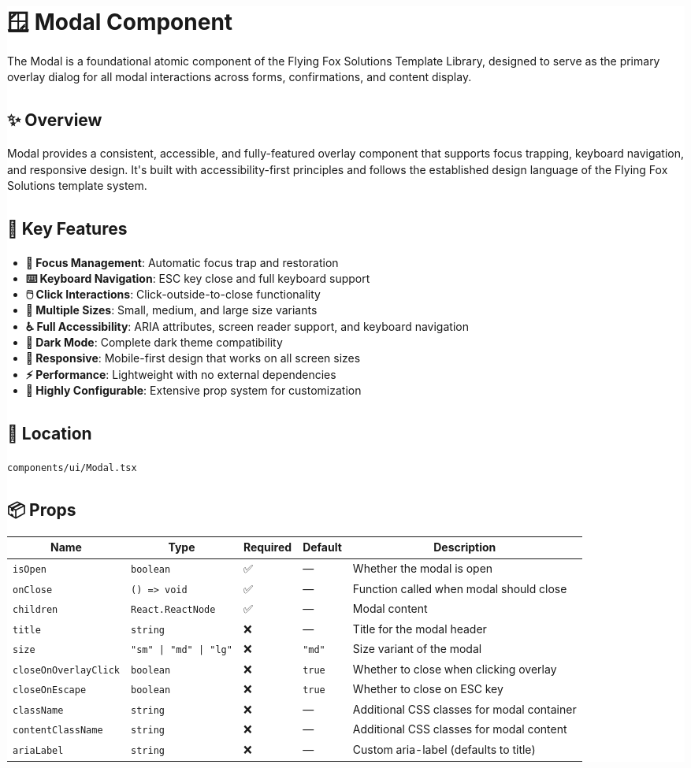 # 🪟 Modal Component

The Modal is a foundational atomic component of the Flying Fox Solutions Template Library, designed to serve as the primary overlay dialog for all modal interactions across forms, confirmations, and content display.

## ✨ Overview

Modal provides a consistent, accessible, and fully-featured overlay component that supports focus trapping, keyboard navigation, and responsive design. It's built with accessibility-first principles and follows the established design language of the Flying Fox Solutions template system.

## 🎯 Key Features

- **🎯 Focus Management**: Automatic focus trap and restoration
- **⌨️ Keyboard Navigation**: ESC key close and full keyboard support
- **🖱️ Click Interactions**: Click-outside-to-close functionality
- **📏 Multiple Sizes**: Small, medium, and large size variants
- **♿ Full Accessibility**: ARIA attributes, screen reader support, and keyboard navigation
- **🌙 Dark Mode**: Complete dark theme compatibility
- **📱 Responsive**: Mobile-first design that works on all screen sizes
- **⚡ Performance**: Lightweight with no external dependencies
- **🔧 Highly Configurable**: Extensive prop system for customization

## 📁 Location

`components/ui/Modal.tsx`

## 📦 Props

| Name                  | Type                   | Required | Default | Description                                |
| --------------------- | ---------------------- | -------- | ------- | ------------------------------------------ |
| `isOpen`              | `boolean`              | ✅       | —       | Whether the modal is open                  |
| `onClose`             | `() => void`           | ✅       | —       | Function called when modal should close    |
| `children`            | `React.ReactNode`      | ✅       | —       | Modal content                              |
| `title`               | `string`               | ❌       | —       | Title for the modal header                 |
| `size`                | `"sm" \| "md" \| "lg"` | ❌       | `"md"`  | Size variant of the modal                  |
| `closeOnOverlayClick` | `boolean`              | ❌       | `true`  | Whether to close when clicking overlay     |
| `closeOnEscape`       | `boolean`              | ❌       | `true`  | Whether to close on ESC key                |
| `className`           | `string`               | ❌       | —       | Additional CSS classes for modal container |
| `contentClassName`    | `string`               | ❌       | —       | Additional CSS classes for modal content   |
| `ariaLabel`           | `string`               | ❌       | —       | Custom aria-label (defaults to title)      |
